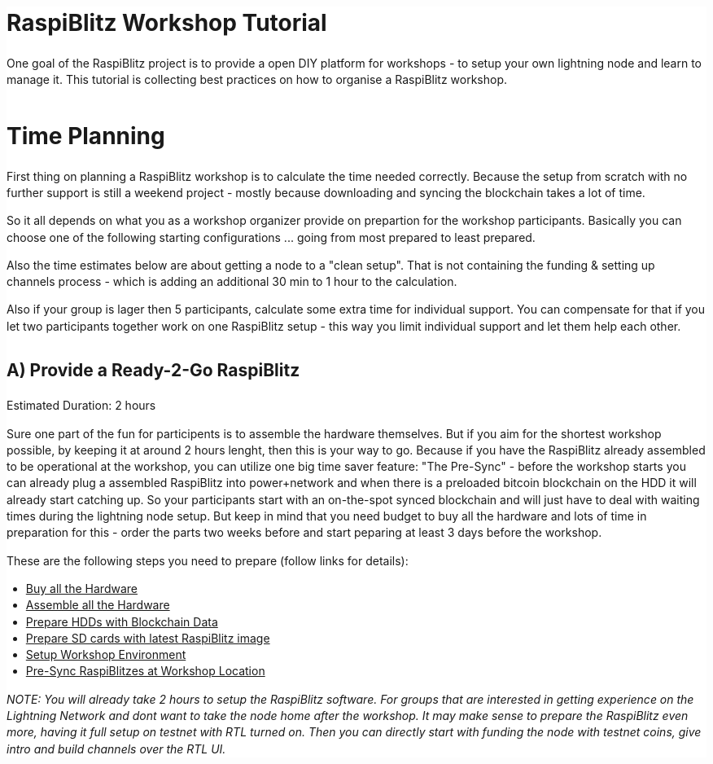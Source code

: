 # RaspiBlitz Workshop Tutorial

One goal of the RaspiBlitz project is to provide a open DIY platform for workshops - to setup your own lightning node and learn to manage it. This tutorial is collecting best practices on how to organise a RaspiBlitz workshop.

# Time Planning

First thing on planning a RaspiBlitz workshop is to calculate the time needed correctly. Because the setup from scratch with no further support is still a weekend project - mostly because downloading and syncing the blockchain takes a lot of time.

So it all depends on what you as a workshop organizer provide on prepartion for the workshop participants. Basically you can choose one of the following starting configurations ... going from most prepared to least prepared. 

Also the time estimates below are about getting a node to a "clean setup". That is not containing the funding & setting up channels process - which is adding an additional 30 min to 1 hour to the calculation. 

Also if your group is lager then 5 participants, calculate some extra time for individual support. You can compensate for that if you let two participants together work on one RaspiBlitz setup - this way you limit individual support and let them help each other.

## A) Provide a Ready-2-Go RaspiBlitz

Estimated Duration: 2 hours

Sure one part of the fun for participents is to assemble the hardware themselves. But if you aim for the shortest workshop possible, by keeping it at around 2 hours lenght, then this is your way to go. Because if you have the RaspiBlitz already assembled to be operational at the workshop, you can utilize one big time saver feature: "The Pre-Sync" - before the workshop starts you can already plug a assembled RaspiBlitz into power+network and when there is a preloaded bitcoin blockchain on the HDD it will already start catching up. So your participants start with an on-the-spot synced blockchain and will just have to deal with waiting times during the lightning node setup. But keep in mind that you need budget to buy all the hardware and lots of time in preparation for this - order the parts two weeks before and start peparing at least 3 days before the workshop.

These are the following steps you need to prepare (follow links for details):

* [Buy all the Hardware](WORKSHOP.md#buy-all-the-hardware)
* [Assemble all the Hardware](WORKSHOP.md#assemble-all-the-hardware)
* [Prepare HDDs with Blockchain Data](WORKSHOP.md#prepare-hdds-with-blockchain-data)
* [Prepare SD cards with latest RaspiBlitz image](WORKSHOP.md#prepare-sd-cards-with-latest-raspiblitz-image)
* [Setup Workshop Environment](WORKSHOP.md#setup-workshop-environment)
* [Pre-Sync RaspiBlitzes at Workshop Location]()

*NOTE: You will already take 2 hours to setup the RaspiBlitz software. For groups that are interested in getting experience on the Lightning Network and dont want to take the node home after the workshop. It may make sense to prepare the RaspiBlitz even more, having it full setup on testnet with RTL turned on. Then you can directly start with funding the node with testnet coins, give intro and build channels over the RTL UI.*
